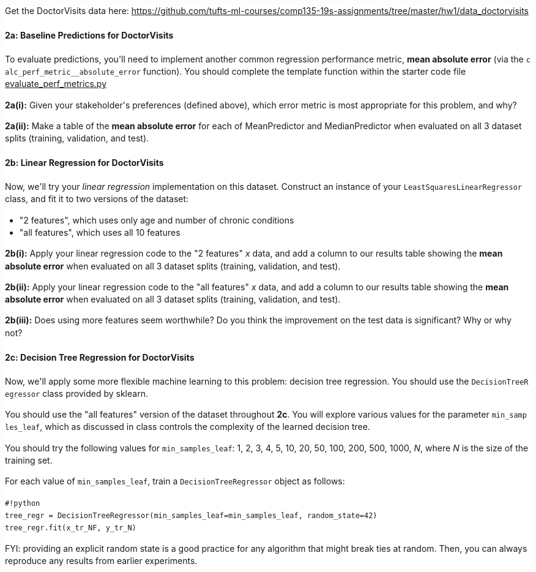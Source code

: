 Get the DoctorVisits data here: https://github.com/tufts-ml-courses/comp135-19s-assignments/tree/master/hw1/data_doctorvisits

#### <a name="problem-2-a"> 2a: Baseline Predictions for DoctorVisits </a>

To evaluate predictions, you'll need to implement another common regression performance metric, **mean absolute error** (via the `calc_perf_metric__absolute_error` function). You should complete the template function within the starter code file [evaluate_perf_metrics.py](https://github.com/tufts-ml-courses/comp135-19s-assignments/blob/master/hw1/evaluate_perf_metrics.py)

**2a(i):** Given your stakeholder's preferences (defined above), which error metric is most appropriate for this problem, and why?

**2a(ii):** Make a table of the **mean absolute error** for each of MeanPredictor and MedianPredictor when evaluated on all 3 dataset splits (training, validation, and test).

#### <a name="problem-2-b"> 2b: Linear Regression for DoctorVisits </a>

Now, we'll try your *linear regression* implementation on this dataset. Construct an instance of your `LeastSquaresLinearRegressor` class, and fit it to two versions of the dataset:

* "2 features", which uses only age and number of chronic conditions
* "all features", which uses all 10 features

**2b(i):** Apply your linear regression code to the "2 features" $x$ data, and add a column to our results table showing the **mean absolute error** when evaluated on all 3 dataset splits (training, validation, and test).

**2b(ii):** Apply your linear regression code to the "all features" $x$ data, and add a column to our results table showing the **mean absolute error** when evaluated on all 3 dataset splits (training, validation, and test).

**2b(iii):** Does using more features seem worthwhile? Do you think the improvement on the test data is significant? Why or why not?


#### <a name="problem-2-c"> 2c: Decision Tree Regression for DoctorVisits</a>

Now, we'll apply some more flexible machine learning to this problem: decision tree regression. You should use the `DecisionTreeRegressor` class provided by sklearn. 

You should use the "all features" version of the dataset throughout **2c**. You will explore various values for the parameter `min_samples_leaf`, which as discussed in class controls the complexity of the learned decision tree.

You should try the following values for `min_samples_leaf`: 1, 2, 3, 4, 5, 10, 20, 50, 100, 200, 500, 1000, $N$, where $N$ is the size of the training set.

For each value of `min_samples_leaf`, train a `DecisionTreeRegressor` object as follows:

    #!python
    tree_regr = DecisionTreeRegressor(min_samples_leaf=min_samples_leaf, random_state=42)
    tree_regr.fit(x_tr_NF, y_tr_N)

FYI: providing an explicit random state is a good practice for any algorithm that might break ties at random. Then, you can always reproduce any results from earlier experiments.
